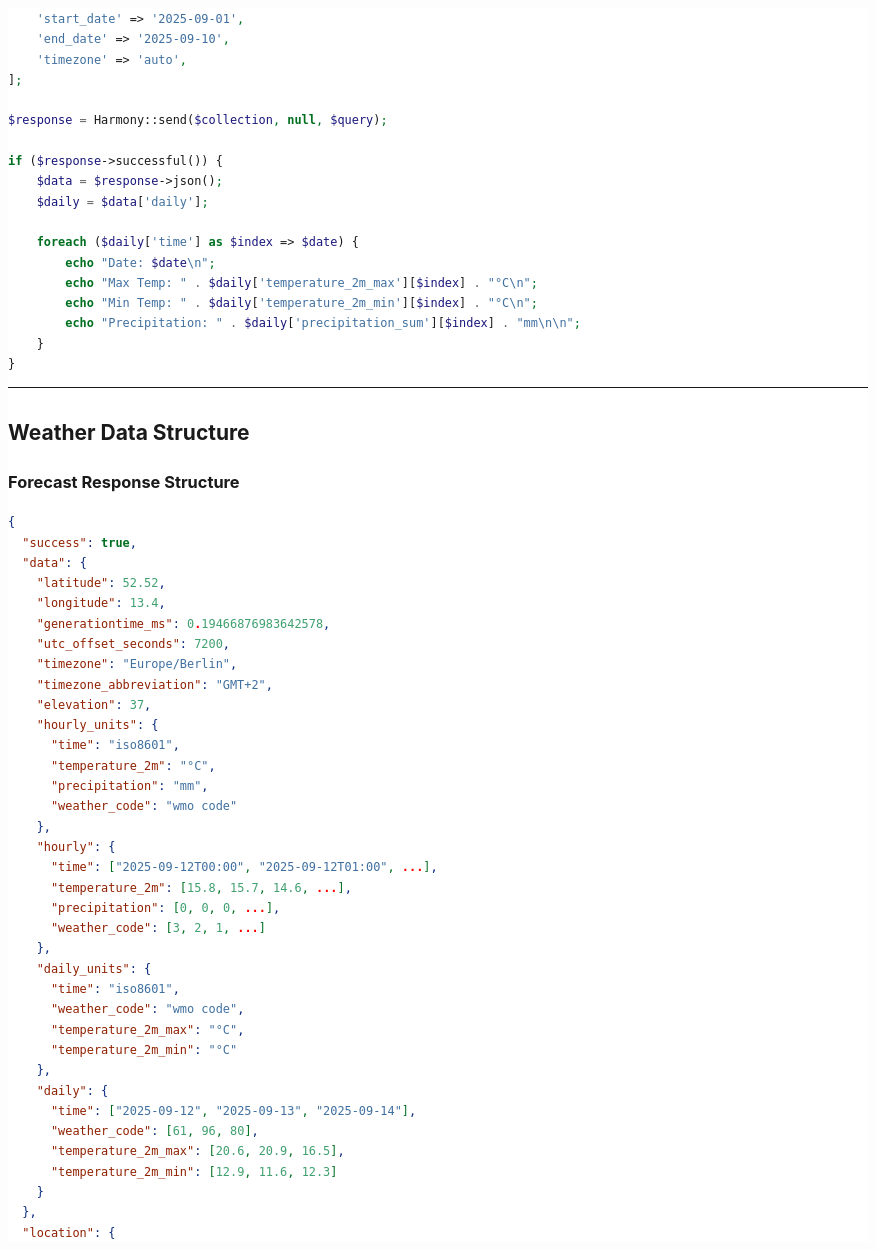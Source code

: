 ```php
    'start_date' => '2025-09-01',
    'end_date' => '2025-09-10',
    'timezone' => 'auto',
];

$response = Harmony::send($collection, null, $query);

if ($response->successful()) {
    $data = $response->json();
    $daily = $data['daily'];
    
    foreach ($daily['time'] as $index => $date) {
        echo "Date: $date\n";
        echo "Max Temp: " . $daily['temperature_2m_max'][$index] . "°C\n";
        echo "Min Temp: " . $daily['temperature_2m_min'][$index] . "°C\n";
        echo "Precipitation: " . $daily['precipitation_sum'][$index] . "mm\n\n";
    }
}
```

---

## Weather Data Structure

### Forecast Response Structure

```json
{
  "success": true,
  "data": {
    "latitude": 52.52,
    "longitude": 13.4,
    "generationtime_ms": 0.19466876983642578,
    "utc_offset_seconds": 7200,
    "timezone": "Europe/Berlin",
    "timezone_abbreviation": "GMT+2",
    "elevation": 37,
    "hourly_units": {
      "time": "iso8601",
      "temperature_2m": "°C",
      "precipitation": "mm",
      "weather_code": "wmo code"
    },
    "hourly": {
      "time": ["2025-09-12T00:00", "2025-09-12T01:00", ...],
      "temperature_2m": [15.8, 15.7, 14.6, ...],
      "precipitation": [0, 0, 0, ...],
      "weather_code": [3, 2, 1, ...]
    },
    "daily_units": {
      "time": "iso8601",
      "weather_code": "wmo code",
      "temperature_2m_max": "°C",
      "temperature_2m_min": "°C"
    },
    "daily": {
      "time": ["2025-09-12", "2025-09-13", "2025-09-14"],
      "weather_code": [61, 96, 80],
      "temperature_2m_max": [20.6, 20.9, 16.5],
      "temperature_2m_min": [12.9, 11.6, 12.3]
    }
  },
  "location": {
```